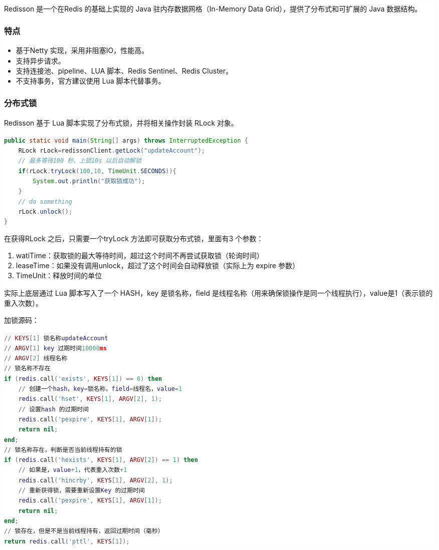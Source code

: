 Redisson 是一个在Redis 的基础上实现的 Java 驻内存数据网格（In-Memory Data Grid），提供了分布式和可扩展的 Java 数据结构。

### 特点

* 基于Netty 实现，采用非阻塞IO，性能高。
* 支持异步请求。
* 支持连接池、pipeline、LUA 脚本、Redis Sentinel、Redis Cluster。
* 不支持事务，官方建议使用 Lua 脚本代替事务。

### 分布式锁

Redisson 基于 Lua 脚本实现了分布式锁，并将相关操作封装 RLock 对象。

```java
public static void main(String[] args) throws InterruptedException {
    RLock rLock=redissonClient.getLock("updateAccount");
    // 最多等待100 秒、上锁10s 以后自动解锁
    if(rLock.tryLock(100,10, TimeUnit.SECONDS)){
        System.out.println("获取锁成功");
    }
    // do something
    rLock.unlock();
}
```

在获得RLock 之后，只需要一个tryLock 方法即可获取分布式锁，里面有3 个参数：

1. watiTime：获取锁的最大等待时间，超过这个时间不再尝试获取锁（轮询时间）
2. leaseTime：如果没有调用unlock，超过了这个时间会自动释放锁（实际上为 expire 参数）
3. TimeUnit：释放时间的单位

实际上底层通过 Lua 脚本写入了一个 HASH，key 是锁名称，field 是线程名称（用来确保锁操作是同一个线程执行），value是1（表示锁的重入次数）。

加锁源码：

```lua
// KEYS[1] 锁名称updateAccount
// ARGV[1] key 过期时间10000ms
// ARGV[2] 线程名称
// 锁名称不存在
if (redis.call('exists', KEYS[1]) == 0) then
    // 创建一个hash，key=锁名称，field=线程名，value=1
    redis.call('hset', KEYS[1], ARGV[2], 1);
    // 设置hash 的过期时间
    redis.call('pexpire', KEYS[1], ARGV[1]);
    return nil;
end;
// 锁名称存在，判断是否当前线程持有的锁
if (redis.call('hexists', KEYS[1], ARGV[2]) == 1) then
    // 如果是，value+1，代表重入次数+1
    redis.call('hincrby', KEYS[1], ARGV[2], 1);
    // 重新获得锁，需要重新设置Key 的过期时间
    redis.call('pexpire', KEYS[1], ARGV[1]);
    return nil;
end;
// 锁存在，但是不是当前线程持有，返回过期时间（毫秒）
return redis.call('pttl', KEYS[1]);
```
